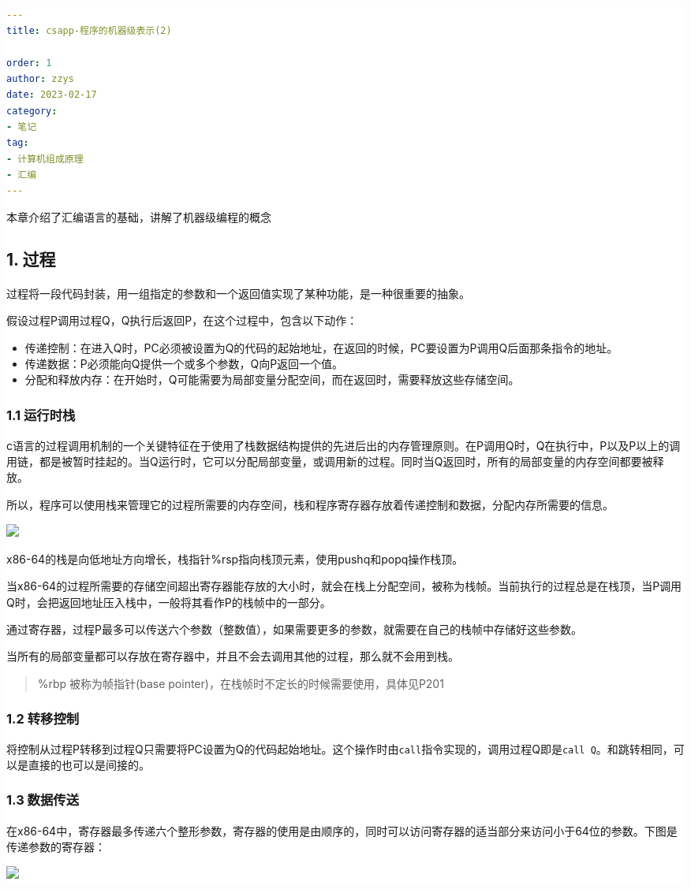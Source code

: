 ```yaml
---
title: csapp-程序的机器级表示(2)

order: 1
author: zzys
date: 2023-02-17
category:
- 笔记
tag:
- 计算机组成原理
- 汇编
---
```

本章介绍了汇编语言的基础，讲解了机器级编程的概念

## 1. 过程

过程将一段代码封装，用一组指定的参数和一个返回值实现了某种功能，是一种很重要的抽象。

假设过程P调用过程Q，Q执行后返回P，在这个过程中，包含以下动作：

- 传递控制：在进入Q时，PC必须被设置为Q的代码的起始地址，在返回的时候，PC要设置为P调用Q后面那条指令的地址。
- 传递数据：P必须能向Q提供一个或多个参数，Q向P返回一个值。
- 分配和释放内存：在开始时，Q可能需要为局部变量分配空间，而在返回时，需要释放这些存储空间。

### 1.1 运行时栈

c语言的过程调用机制的一个关键特征在于使用了栈数据结构提供的先进后出的内存管理原则。在P调用Q时，Q在执行中，P以及P以上的调用链，都是被暂时挂起的。当Q运行时，它可以分配局部变量，或调用新的过程。同时当Q返回时，所有的局部变量的内存空间都要被释放。

所以，程序可以使用栈来管理它的过程所需要的内存空间，栈和程序寄存器存放着传递控制和数据，分配内存所需要的信息。

![](https://blog-zzys.oss-cn-beijing.aliyuncs.com/articles/stack.png)

x86-64的栈是向低地址方向增长，栈指针%rsp指向栈顶元素，使用pushq和popq操作栈顶。

当x86-64的过程所需要的存储空间超出寄存器能存放的大小时，就会在栈上分配空间，被称为栈帧。当前执行的过程总是在栈顶，当P调用Q时，会把返回地址压入栈中，一般将其看作P的栈帧中的一部分。

通过寄存器，过程P最多可以传送六个参数（整数值），如果需要更多的参数，就需要在自己的栈帧中存储好这些参数。

当所有的局部变量都可以存放在寄存器中，并且不会去调用其他的过程，那么就不会用到栈。

> %rbp 被称为帧指针(base pointer)，在栈帧时不定长的时候需要使用，具体见P201

### 1.2 转移控制

将控制从过程P转移到过程Q只需要将PC设置为Q的代码起始地址。这个操作时由`call`指令实现的，调用过程Q即是`call Q`。和跳转相同，可以是直接的也可以是间接的。

### 1.3 数据传送

在x86-64中，寄存器最多传递六个整形参数，寄存器的使用是由顺序的，同时可以访问寄存器的适当部分来访问小于64位的参数。下图是传递参数的寄存器：

![](https://blog-zzys.oss-cn-beijing.aliyuncs.com/articles/register.jpg)

